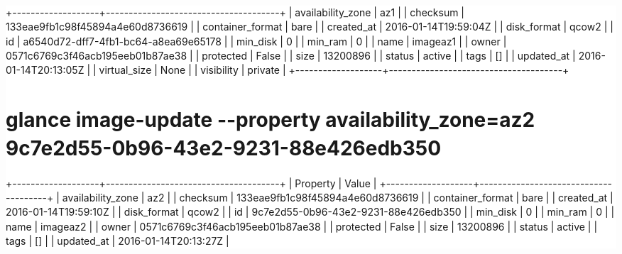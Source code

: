 +-------------------+--------------------------------------+
| availability_zone | az1                                  |
| checksum          | 133eae9fb1c98f45894a4e60d8736619     |
| container_format  | bare                                 |
| created_at        | 2016-01-14T19:59:04Z                 |
| disk_format       | qcow2                                |
| id                | a6540d72-dff7-4fb1-bc64-a8ea69e65178 |
| min_disk          | 0                                    |
| min_ram           | 0                                    |
| name              | imageaz1                             |
| owner             | 0571c6769c3f46acb195eeb01b87ae38     |
| protected         | False                                |
| size              | 13200896                             |
| status            | active                               |
| tags              | []                                   |
| updated_at        | 2016-01-14T20:13:05Z                 |
| virtual_size      | None                                 |
| visibility        | private                              |
+-------------------+--------------------------------------+
# glance image-update --property availability_zone=az2 9c7e2d55-0b96-43e2-9231-88e426edb350
+-------------------+--------------------------------------+
| Property          | Value                                |
+-------------------+--------------------------------------+
| availability_zone | az2                                  |
| checksum          | 133eae9fb1c98f45894a4e60d8736619     |
| container_format  | bare                                 |
| created_at        | 2016-01-14T19:59:10Z                 |
| disk_format       | qcow2                                |
| id                | 9c7e2d55-0b96-43e2-9231-88e426edb350 |
| min_disk          | 0                                    |
| min_ram           | 0                                    |
| name              | imageaz2                             |
| owner             | 0571c6769c3f46acb195eeb01b87ae38     |
| protected         | False                                |
| size              | 13200896                             |
| status            | active                               |
| tags              | []                                   |
| updated_at        | 2016-01-14T20:13:27Z                 |